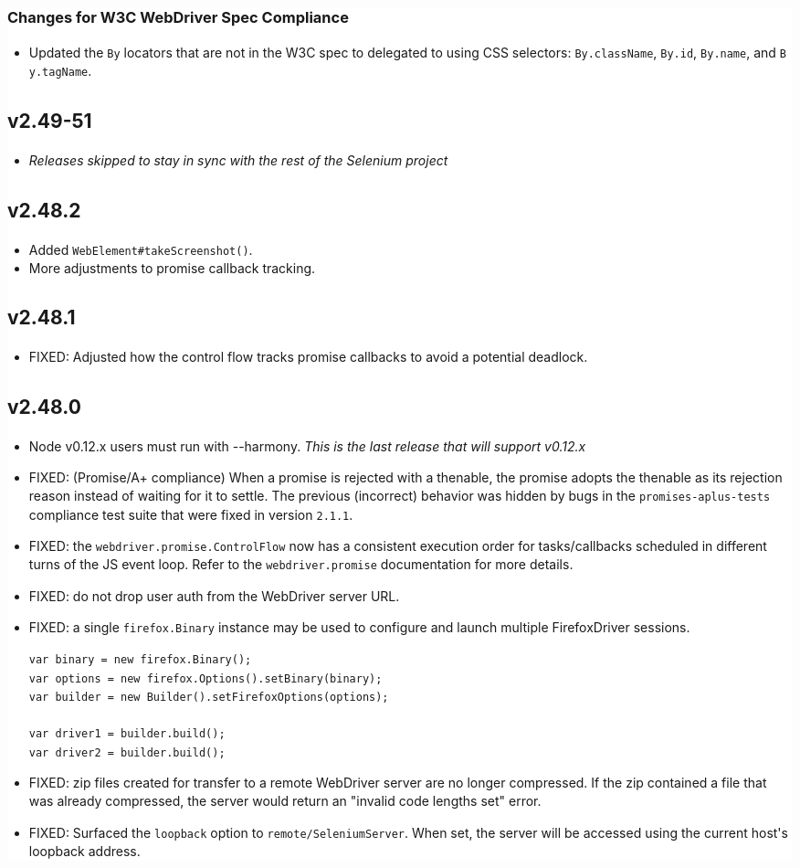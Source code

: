 
### Changes for W3C WebDriver Spec Compliance

- Updated the `By` locators that are not in the W3C spec to delegated to using
  CSS
  selectors: `By.className`, `By.id`, `By.name`, and `By.tagName`.

## v2.49-51

- _Releases skipped to stay in sync with the rest of the Selenium project_

## v2.48.2

- Added `WebElement#takeScreenshot()`.
- More adjustments to promise callback tracking.

## v2.48.1

- FIXED: Adjusted how the control flow tracks promise callbacks to avoid a
  potential deadlock.

## v2.48.0

- Node v0.12.x users must run with --harmony. _This is the last release that
  will support v0.12.x_
- FIXED: (Promise/A+ compliance) When a promise is rejected with a thenable, the
  promise adopts the
  thenable as its rejection reason instead of waiting for it to settle. The
  previous (incorrect)
  behavior was hidden by bugs in the `promises-aplus-tests` compliance test
  suite that were fixed in
  version
  `2.1.1`.
- FIXED: the `webdriver.promise.ControlFlow` now has a consistent execution
  order for
  tasks/callbacks scheduled in different turns of the JS event loop. Refer to
  the `webdriver.promise` documentation for more details.
- FIXED: do not drop user auth from the WebDriver server URL.
- FIXED: a single `firefox.Binary` instance may be used to configure and launch
  multiple
  FirefoxDriver sessions.

      var binary = new firefox.Binary();
      var options = new firefox.Options().setBinary(binary);
      var builder = new Builder().setFirefoxOptions(options);

      var driver1 = builder.build();
      var driver2 = builder.build();

- FIXED: zip files created for transfer to a remote WebDriver server are no
  longer compressed. If
  the zip contained a file that was already compressed, the server would return
  an "invalid code
  lengths set" error.
- FIXED: Surfaced the `loopback` option to `remote/SeleniumServer`. When set,
  the server will be
  accessed using the current host's loopback address.
